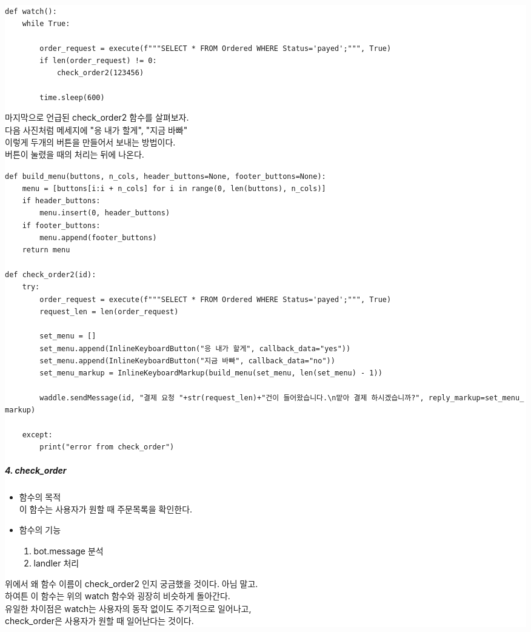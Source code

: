```
def watch():
    while True: 

        order_request = execute(f"""SELECT * FROM Ordered WHERE Status='payed';""", True)
        if len(order_request) != 0:
            check_order2(123456)
            
        time.sleep(600)
```
마지막으로 언급된 check_order2 함수를 살펴보자.  
다음 사진처럼 메세지에 "응 내가 할게", "지금 바빠"  
이렇게 두개의 버튼을 만들어서 보내는 방법이다.  
버튼이 눌렸을 때의 처리는 뒤에 나온다.  

```
def build_menu(buttons, n_cols, header_buttons=None, footer_buttons=None):
    menu = [buttons[i:i + n_cols] for i in range(0, len(buttons), n_cols)]
    if header_buttons:
        menu.insert(0, header_buttons)
    if footer_buttons:
        menu.append(footer_buttons)
    return menu

def check_order2(id):
    try:
        order_request = execute(f"""SELECT * FROM Ordered WHERE Status='payed';""", True)
        request_len = len(order_request)

        set_menu = []
        set_menu.append(InlineKeyboardButton("응 내가 할게", callback_data="yes")) 
        set_menu.append(InlineKeyboardButton("지금 바빠", callback_data="no"))
        set_menu_markup = InlineKeyboardMarkup(build_menu(set_menu, len(set_menu) - 1)) 

        waddle.sendMessage(id, "결제 요청 "+str(request_len)+"건이 들어왔습니다.\n맡아 결제 하시겠습니까?", reply_markup=set_menu_markup)
    
    except:
        print("error from check_order")
```

##### 4. check_order

- 함수의 목적  
    이 함수는 사용자가 원할 때 주문목록을 확인한다.  

- 함수의 기능  
    1. bot.message 분석
    2. landler 처리

위에서 왜 함수 이름이 check_order2 인지 궁금했을 것이다. 아님 말고.  
하여튼 이 함수는 위의 watch 함수와 굉장히 비슷하게 돌아간다.  
유일한 차이점은 watch는 사용자의 동작 없이도 주기적으로 일어나고,  
check_order은 사용자가 원할 때 일어난다는 것이다.  
